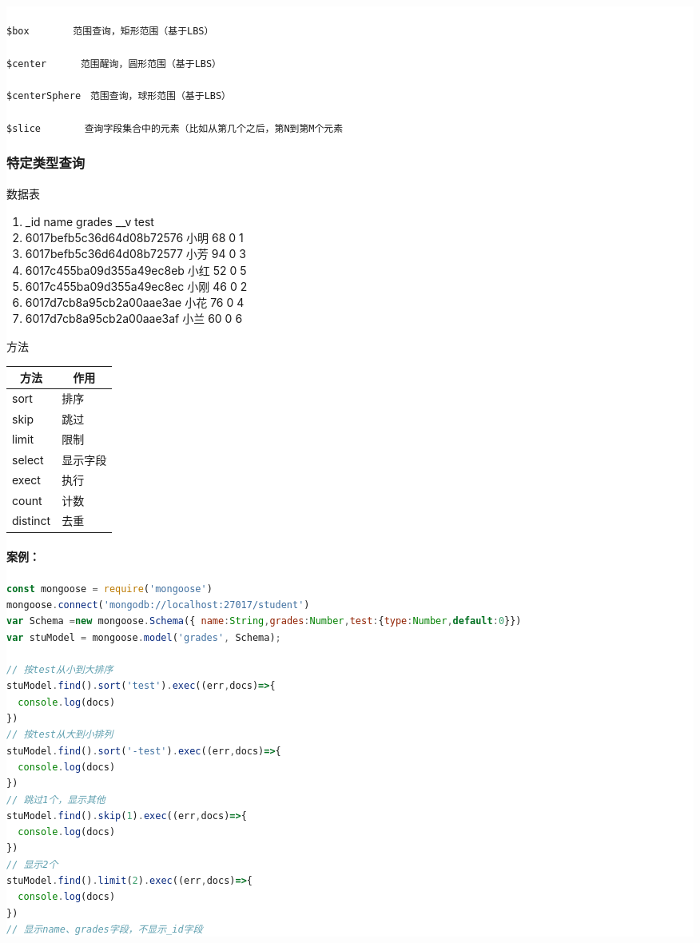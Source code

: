 ```

$box　　　　 范围查询，矩形范围（基于LBS）

$center　　　 范围醒询，圆形范围（基于LBS）

$centerSphere　范围查询，球形范围（基于LBS）

$slice　　　　 查询字段集合中的元素（比如从第几个之后，第N到第M个元素

```

### 特定类型查询

数据表

1. _id	name	grades	__v	test
2. 6017befb5c36d64d08b72576	小明	68	0	1
3. 6017befb5c36d64d08b72577	小芳	94	0	3
4. 6017c455ba09d355a49ec8eb	小红	52	0	5
5. 6017c455ba09d355a49ec8ec	小刚	46	0	2
6. 6017d7cb8a95cb2a00aae3ae	小花	76	0	4
7. 6017d7cb8a95cb2a00aae3af	小兰	60	0	6

方法

| 方法     | 作用     |
| -------- | -------- |
| sort     | 排序     |
| skip     | 跳过     |
| limit    | 限制     |
| select   | 显示字段 |
| exect    | 执行     |
| count    | 计数     |
| distinct | 去重     |

#### 案例：

```js
const mongoose = require('mongoose')
mongoose.connect('mongodb://localhost:27017/student')
var Schema =new mongoose.Schema({ name:String,grades:Number,test:{type:Number,default:0}})
var stuModel = mongoose.model('grades', Schema);

// 按test从小到大排序
stuModel.find().sort('test').exec((err,docs)=>{
  console.log(docs)
})
// 按test从大到小排列
stuModel.find().sort('-test').exec((err,docs)=>{
  console.log(docs)
})
// 跳过1个，显示其他
stuModel.find().skip(1).exec((err,docs)=>{
  console.log(docs)
})
// 显示2个
stuModel.find().limit(2).exec((err,docs)=>{
  console.log(docs)
})
// 显示name、grades字段，不显示_id字段
```